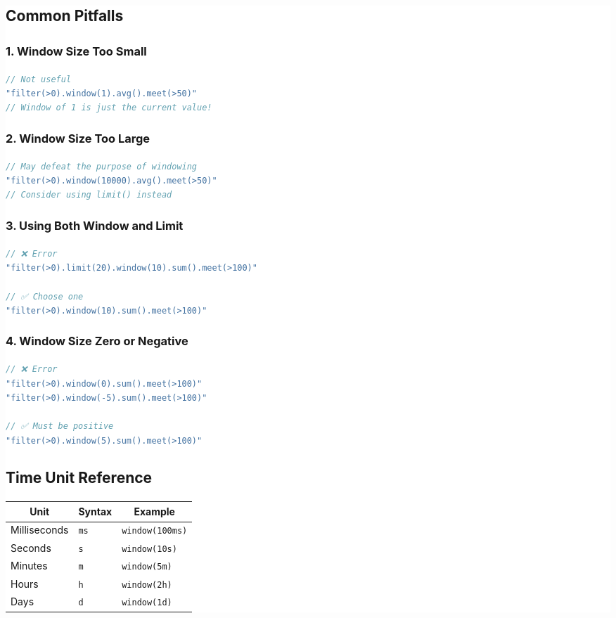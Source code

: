 ## Common Pitfalls

### 1. Window Size Too Small

```java
// Not useful
"filter(>0).window(1).avg().meet(>50)"
// Window of 1 is just the current value!
```

### 2. Window Size Too Large

```java
// May defeat the purpose of windowing
"filter(>0).window(10000).avg().meet(>50)"
// Consider using limit() instead
```

### 3. Using Both Window and Limit

```java
// ❌ Error
"filter(>0).limit(20).window(10).sum().meet(>100)"

// ✅ Choose one
"filter(>0).window(10).sum().meet(>100)"
```

### 4. Window Size Zero or Negative

```java
// ❌ Error
"filter(>0).window(0).sum().meet(>100)"
"filter(>0).window(-5).sum().meet(>100)"

// ✅ Must be positive
"filter(>0).window(5).sum().meet(>100)"
```

## Time Unit Reference

| Unit | Syntax | Example |
|------|--------|---------|
| Milliseconds | `ms` | `window(100ms)` |
| Seconds | `s` | `window(10s)` |
| Minutes | `m` | `window(5m)` |
| Hours | `h` | `window(2h)` |
| Days | `d` | `window(1d)` |
